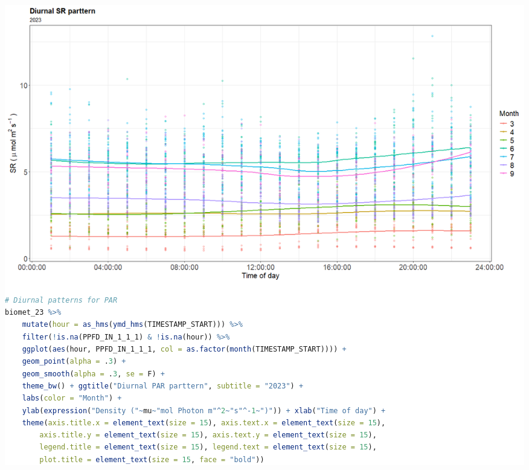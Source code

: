 ![](CRK_cont_SR_qaqc_files/figure-gfm/Diurnal%20patterns-1.png)

``` r
# Diurnal patterns for PAR
biomet_23 %>%
    mutate(hour = as_hms(ymd_hms(TIMESTAMP_START))) %>% 
    filter(!is.na(PPFD_IN_1_1_1) & !is.na(hour)) %>%
    ggplot(aes(hour, PPFD_IN_1_1_1, col = as.factor(month(TIMESTAMP_START)))) + 
    geom_point(alpha = .3) + 
    geom_smooth(alpha = .3, se = F) + 
    theme_bw() + ggtitle("Diurnal PAR parttern", subtitle = "2023") + 
    labs(color = "Month") + 
    ylab(expression("Density ("~mu~"mol Photon m"^2~"s"^-1~")")) + xlab("Time of day") + 
    theme(axis.title.x = element_text(size = 15), axis.text.x = element_text(size = 15),
        axis.title.y = element_text(size = 15), axis.text.y = element_text(size = 15),
        legend.title = element_text(size = 15), legend.text = element_text(size = 15),
        plot.title = element_text(size = 15, face = "bold"))
```
